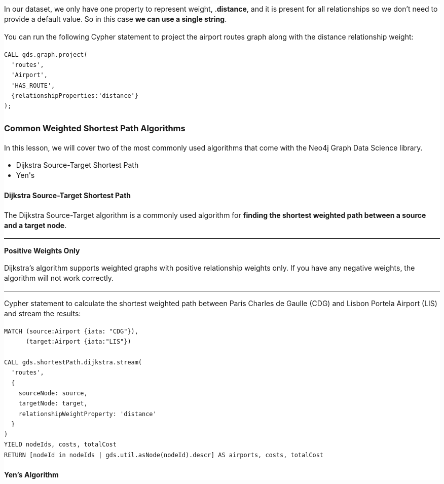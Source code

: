 In our dataset, we only have one property to represent weight, .**distance**, and it is present for all relationships so we don’t need to provide a default value. So in this case **we can use a single string**.

You can run the following Cypher statement to project the airport routes graph along with the distance relationship weight:
```
CALL gds.graph.project(
  'routes',                          
  'Airport',                         
  'HAS_ROUTE',                       
  {relationshipProperties:'distance'}
);
```

### Common Weighted Shortest Path Algorithms

In this lesson, we will cover two of the most commonly used algorithms that come with the Neo4j Graph Data Science library.

- Dijkstra Source-Target Shortest Path
- Yen's

#### Dijkstra Source-Target Shortest Path

The Dijkstra Source-Target algorithm is a commonly used algorithm for **finding the shortest weighted path between a source and a target node**.

---

**Positive Weights Only**

Dijkstra’s algorithm supports weighted graphs with positive relationship weights only. If you have any negative weights, the algorithm will not work correctly.

---

Cypher statement to calculate the shortest weighted path between Paris Charles de Gaulle (CDG) and Lisbon Portela Airport (LIS) and stream the results:
```
MATCH (source:Airport {iata: "CDG"}),  
      (target:Airport {iata:"LIS"})

CALL gds.shortestPath.dijkstra.stream(
  'routes',  
  {
    sourceNode: source, 
    targetNode: target, 
    relationshipWeightProperty: 'distance' 
  }
)
YIELD nodeIds, costs, totalCost
RETURN [nodeId in nodeIds | gds.util.asNode(nodeId).descr] AS airports, costs, totalCost
```

#### Yen’s Algorithm
